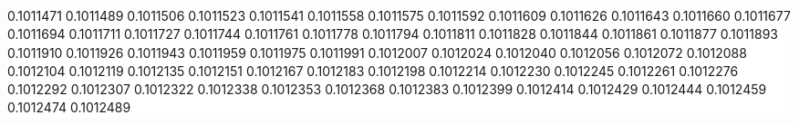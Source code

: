   0.1011471
  0.1011489
  0.1011506
  0.1011523
  0.1011541
  0.1011558
  0.1011575
  0.1011592
  0.1011609
  0.1011626
  0.1011643
  0.1011660
  0.1011677
  0.1011694
  0.1011711
  0.1011727
  0.1011744
  0.1011761
  0.1011778
  0.1011794
  0.1011811
  0.1011828
  0.1011844
  0.1011861
  0.1011877
  0.1011893
  0.1011910
  0.1011926
  0.1011943
  0.1011959
  0.1011975
  0.1011991
  0.1012007
  0.1012024
  0.1012040
  0.1012056
  0.1012072
  0.1012088
  0.1012104
  0.1012119
  0.1012135
  0.1012151
  0.1012167
  0.1012183
  0.1012198
  0.1012214
  0.1012230
  0.1012245
  0.1012261
  0.1012276
  0.1012292
  0.1012307
  0.1012322
  0.1012338
  0.1012353
  0.1012368
  0.1012383
  0.1012399
  0.1012414
  0.1012429
  0.1012444
  0.1012459
  0.1012474
  0.1012489